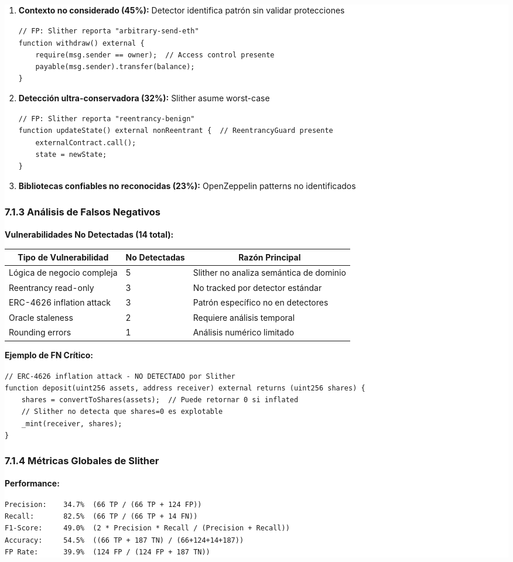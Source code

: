 1. **Contexto no considerado (45%):** Detector identifica patrón sin validar protecciones
   ```solidity
   // FP: Slither reporta "arbitrary-send-eth"
   function withdraw() external {
       require(msg.sender == owner);  // Access control presente
       payable(msg.sender).transfer(balance);
   }
   ```

2. **Detección ultra-conservadora (32%):** Slither asume worst-case
   ```solidity
   // FP: Slither reporta "reentrancy-benign"
   function updateState() external nonReentrant {  // ReentrancyGuard presente
       externalContract.call();
       state = newState;
   }
   ```

3. **Bibliotecas confiables no reconocidas (23%):** OpenZeppelin patterns no identificados

### 7.1.3 Análisis de Falsos Negativos

**Vulnerabilidades No Detectadas (14 total):**

| Tipo de Vulnerabilidad | No Detectadas | Razón Principal |
|------------------------|---------------|-----------------|
| Lógica de negocio compleja | 5 | Slither no analiza semántica de dominio |
| Reentrancy read-only | 3 | No tracked por detector estándar |
| ERC-4626 inflation attack | 3 | Patrón específico no en detectores |
| Oracle staleness | 2 | Requiere análisis temporal |
| Rounding errors | 1 | Análisis numérico limitado |

**Ejemplo de FN Crítico:**

```solidity
// ERC-4626 inflation attack - NO DETECTADO por Slither
function deposit(uint256 assets, address receiver) external returns (uint256 shares) {
    shares = convertToShares(assets);  // Puede retornar 0 si inflated
    // Slither no detecta que shares=0 es explotable
    _mint(receiver, shares);
}
```

### 7.1.4 Métricas Globales de Slither

**Performance:**

```
Precision:    34.7%  (66 TP / (66 TP + 124 FP))
Recall:       82.5%  (66 TP / (66 TP + 14 FN))
F1-Score:     49.0%  (2 * Precision * Recall / (Precision + Recall))
Accuracy:     54.5%  ((66 TP + 187 TN) / (66+124+14+187))
FP Rate:      39.9%  (124 FP / (124 FP + 187 TN))
```
